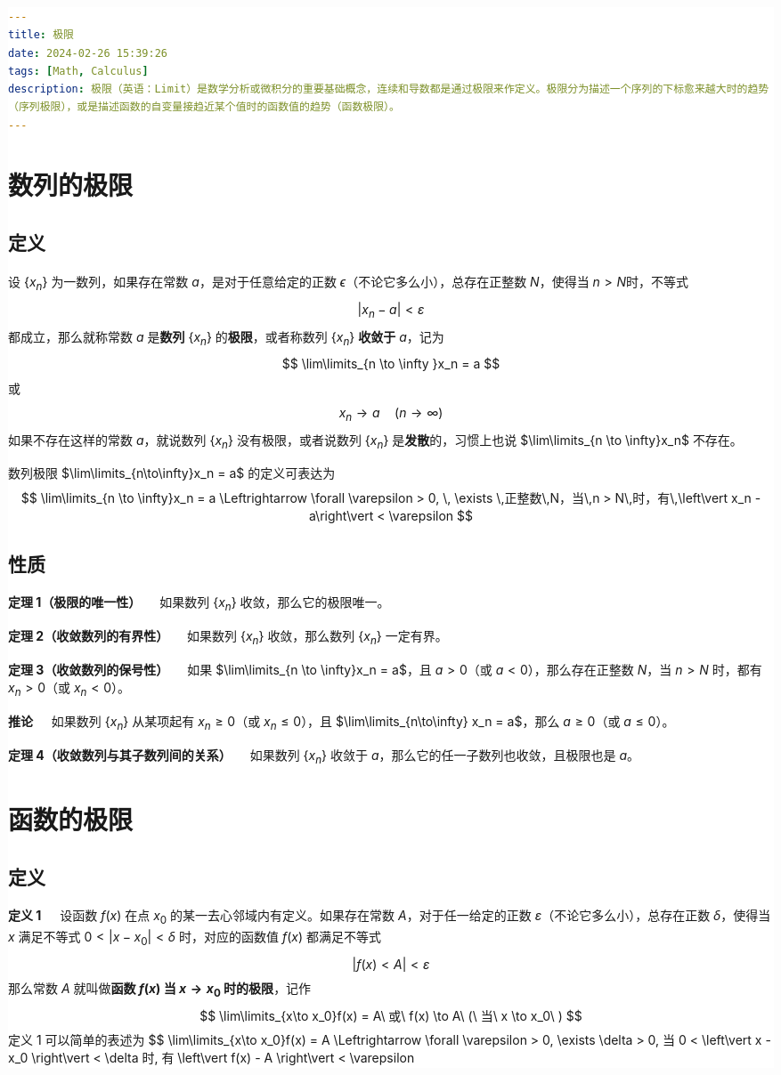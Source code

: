 ```yaml
---
title: 极限
date: 2024-02-26 15:39:26
tags: [Math, Calculus]
description: 极限（英语：Limit）是数学分析或微积分的重要基础概念，连续和导数都是通过极限来作定义。极限分为描述一个序列的下标愈来越大时的趋势（序列极限），或是描述函数的自变量接趋近某个值时的函数值的趋势（函数极限）。
---
```

# 数列的极限
## 定义
设 $\{x_n\}$ 为一数列，如果存在常数 $a$，是对于任意给定的正数 $\epsilon$（不论它多么小），总存在正整数 $N$，使得当 $n > N$时，不等式
$$
\left\vert x_n - a \right\vert < \varepsilon
$$
都成立，那么就称常数 $a$ 是**数列** $\{x_n\}$ 的**极限**，或者称数列 $\{x_n\}$ **收敛于** $a$，记为
$$
\lim\limits_{n \to \infty }x_n = a
$$
或
$$
x_n \to a \quad (n \to \infty)
$$
如果不存在这样的常数 $a$，就说数列 $\{x_n\}$ 没有极限，或者说数列 $\{x_n\}$ 是**发散**的，习惯上也说 $\lim\limits_{n \to \infty}x_n$ 不存在。

数列极限 $\lim\limits_{n\to\infty}x_n = a$ 的定义可表达为
$$
\lim\limits_{n \to \infty}x_n = a \Leftrightarrow \forall \varepsilon > 0, \,
\exists \,正整数\,N，当\,n > N\,时，有\,\left\vert x_n - a\right\vert < \varepsilon
$$

## 性质
**定理 $1$（极限的唯一性）$\quad$** 如果数列 $\{x_n\}$ 收敛，那么它的极限唯一。

**定理 $2$（收敛数列的有界性）$\quad$** 如果数列 $\{x_n\}$ 收敛，那么数列 $\{x_n\}$ 一定有界。

**定理 $3$（收敛数列的保号性）$\quad$** 如果 $\lim\limits_{n \to \infty}x_n = a$，且 $a > 0$（或 $a < 0$），那么存在正整数 $N$，当 $n > N$ 时，都有 $x_n > 0$（或 $x_n < 0$）。

**推论$\quad$** 如果数列 $\{x_n\}$ 从某项起有 $x_n \ge 0$（或 $x_n \le 0$），且 $\lim\limits_{n\to\infty} x_n = a$，那么 $a \ge 0$（或 $a \le 0$）。

**定理 $4$（收敛数列与其子数列间的关系）$\quad$** 如果数列 $\{x_n\}$ 收敛于 $a$，那么它的任一子数列也收敛，且极限也是 $a$。

# 函数的极限
## 定义
**定义 $1\quad$** 设函数 $f(x)$ 在点 $x_0$ 的某一去心邻域内有定义。如果存在常数 $A$，对于任一给定的正数 $\varepsilon$（不论它多么小），总存在正数 $\delta$，使得当 $x$ 满足不等式 $0 < \left\vert x - x_0 \right\vert < \delta$ 时，对应的函数值 $f(x)$ 都满足不等式
$$
\left\vert f(x) < A \right\vert < \varepsilon
$$
那么常数 $A$ 就叫做**函数 $f(x)$ 当 $x\to x_0$ 时的极限**，记作
$$
\lim\limits_{x\to x_0}f(x) = A\ 或\ f(x) \to A\ (\ 当\ x \to x_0\ )
$$
定义 $1$ 可以简单的表述为
$$
\lim\limits_{x\to x_0}f(x) = A \Leftrightarrow \forall \varepsilon > 0, \exists \delta > 0, 当 0 < \left\vert x - x_0 \right\vert < \delta 时, 有 \left\vert f(x) - A \right\vert < \varepsilon